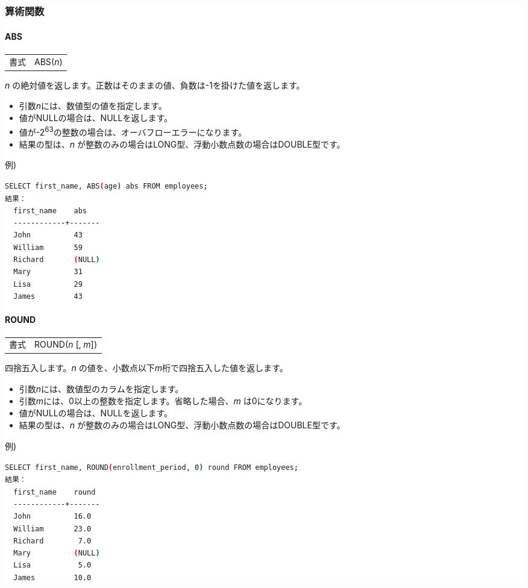 


### 算術関数

#### ABS

|      |      |
|------|-------|
| 書式 | ABS(*n*) |

*n* の絶対値を返します。正数はそのままの値、負数は-1を掛けた値を返します。

- 引数*n*には、数値型の値を指定します。
- 値がNULLの場合は、NULLを返します。
- 値が-2<sup>63</sup>の整数の場合は、オーバフローエラーになります。
- 結果の型は、*n* が整数のみの場合はLONG型、浮動小数点数の場合はDOUBLE型です。

例)
```sh
SELECT first_name, ABS(age) abs FROM employees;
結果：
  first_name    abs
  ------------+-------
  John          43
  William       59
  Richard       (NULL)
  Mary          31
  Lisa          29
  James         43
```



#### ROUND

|      |      |
|------|-------|
| 書式 | ROUND(*n* [, *m*]) |

四捨五入します。*n* の値を、小数点以下*m*桁で四捨五入した値を返します。

- 引数*n*には、数値型のカラムを指定します。
- 引数*m*には、0以上の整数を指定します。省略した場合、*m* は0になります。
- 値がNULLの場合は、NULLを返します。
- 結果の型は、*n*  が整数のみの場合はLONG型、浮動小数点数の場合はDOUBLE型です。

例)
```sh
SELECT first_name, ROUND(enrollment_period, 0) round FROM employees;
結果：
  first_name    round
  ------------+-------
  John          16.0
  William       23.0
  Richard        7.0
  Mary          (NULL)
  Lisa           5.0
  James         10.0
```
